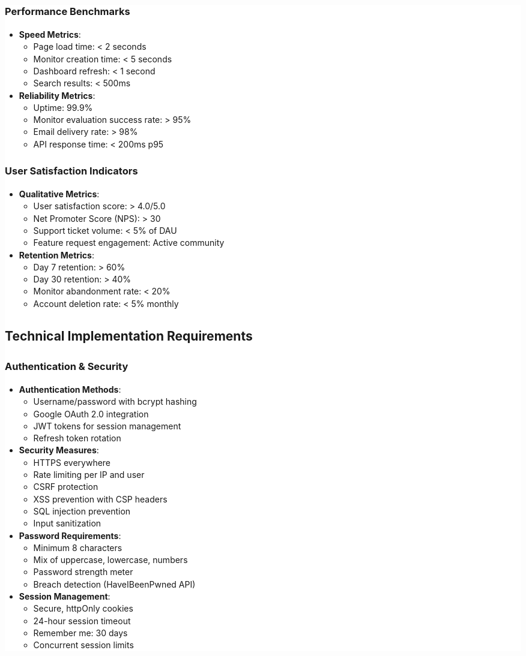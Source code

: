 ### Performance Benchmarks
- **Speed Metrics**:
  - Page load time: < 2 seconds
  - Monitor creation time: < 5 seconds
  - Dashboard refresh: < 1 second
  - Search results: < 500ms
- **Reliability Metrics**:
  - Uptime: 99.9%
  - Monitor evaluation success rate: > 95%
  - Email delivery rate: > 98%
  - API response time: < 200ms p95

### User Satisfaction Indicators
- **Qualitative Metrics**:
  - User satisfaction score: > 4.0/5.0
  - Net Promoter Score (NPS): > 30
  - Support ticket volume: < 5% of DAU
  - Feature request engagement: Active community
- **Retention Metrics**:
  - Day 7 retention: > 60%
  - Day 30 retention: > 40%
  - Monitor abandonment rate: < 20%
  - Account deletion rate: < 5% monthly

## Technical Implementation Requirements

### Authentication & Security
- **Authentication Methods**:
  - Username/password with bcrypt hashing
  - Google OAuth 2.0 integration
  - JWT tokens for session management
  - Refresh token rotation
- **Security Measures**:
  - HTTPS everywhere
  - Rate limiting per IP and user
  - CSRF protection
  - XSS prevention with CSP headers
  - SQL injection prevention
  - Input sanitization
- **Password Requirements**:
  - Minimum 8 characters
  - Mix of uppercase, lowercase, numbers
  - Password strength meter
  - Breach detection (HaveIBeenPwned API)
- **Session Management**:
  - Secure, httpOnly cookies
  - 24-hour session timeout
  - Remember me: 30 days
  - Concurrent session limits
